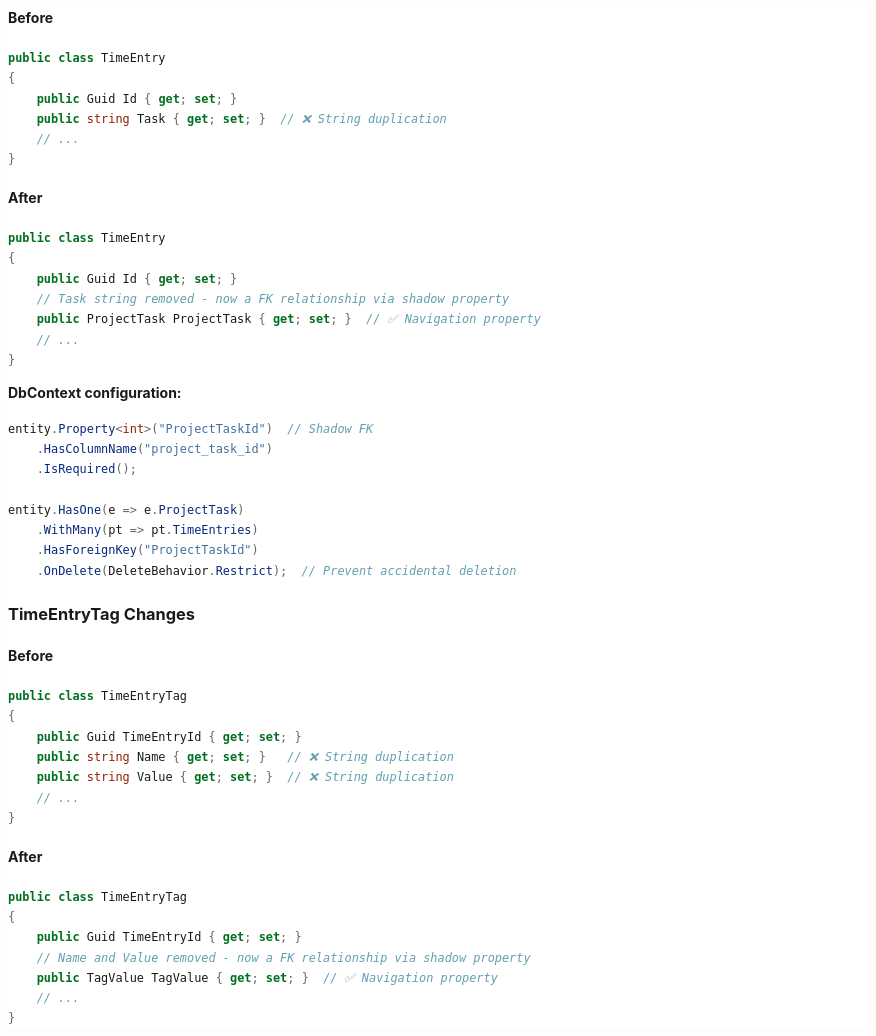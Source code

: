 #### Before

```csharp
public class TimeEntry
{
    public Guid Id { get; set; }
    public string Task { get; set; }  // ❌ String duplication
    // ...
}
```

#### After

```csharp
public class TimeEntry
{
    public Guid Id { get; set; }
    // Task string removed - now a FK relationship via shadow property
    public ProjectTask ProjectTask { get; set; }  // ✅ Navigation property
    // ...
}
```

**DbContext configuration:**
```csharp
entity.Property<int>("ProjectTaskId")  // Shadow FK
    .HasColumnName("project_task_id")
    .IsRequired();

entity.HasOne(e => e.ProjectTask)
    .WithMany(pt => pt.TimeEntries)
    .HasForeignKey("ProjectTaskId")
    .OnDelete(DeleteBehavior.Restrict);  // Prevent accidental deletion
```

### TimeEntryTag Changes

#### Before

```csharp
public class TimeEntryTag
{
    public Guid TimeEntryId { get; set; }
    public string Name { get; set; }   // ❌ String duplication
    public string Value { get; set; }  // ❌ String duplication
    // ...
}
```

#### After

```csharp
public class TimeEntryTag
{
    public Guid TimeEntryId { get; set; }
    // Name and Value removed - now a FK relationship via shadow property
    public TagValue TagValue { get; set; }  // ✅ Navigation property
    // ...
}
```
